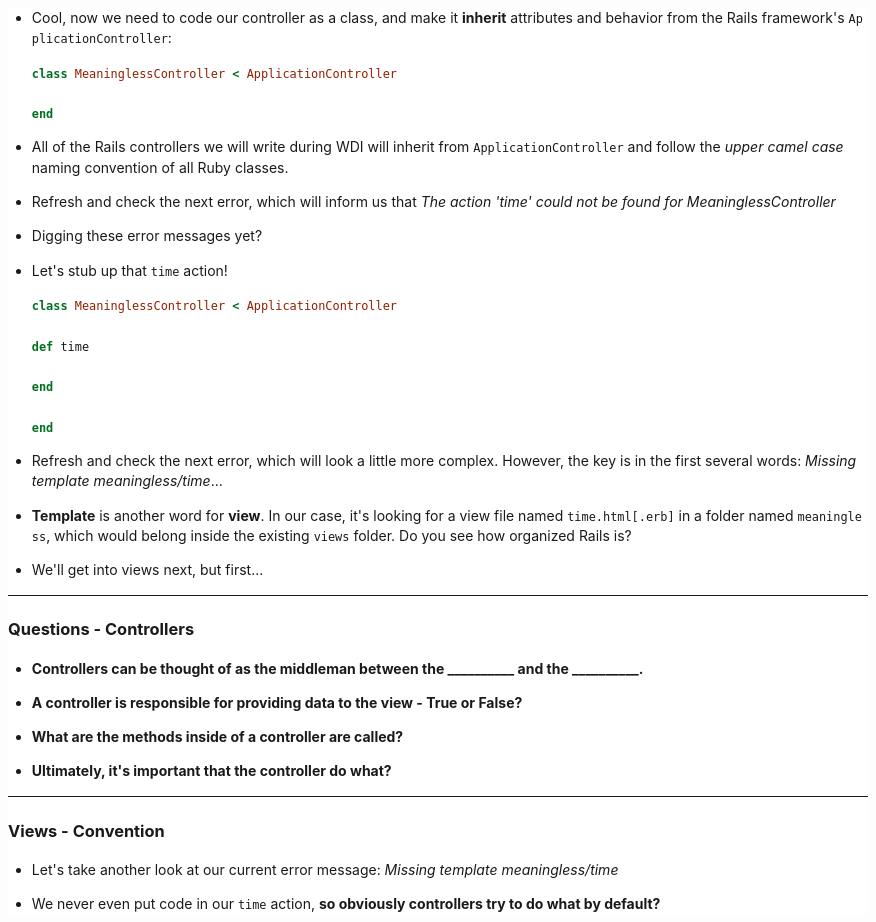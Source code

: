 
- Cool, now we need to code our controller as a class, and make it **inherit** attributes and behavior from the Rails framework's `ApplicationController`:

	```ruby
	class MeaninglessController < ApplicationController
	
	end
	```

- All of the Rails controllers we will write during WDI will inherit from `ApplicationController` and follow the _upper camel case_ naming convention of all Ruby classes.


- Refresh and check the next error, which will inform us that _The action 'time' could not be found for MeaninglessController_

- Digging these error messages yet?


- Let's stub up that `time` action!

	```ruby
	class MeaninglessController < ApplicationController
	
  	def time
	
  	end
	
	end
	```


- Refresh and check the next error, which will look a little more complex.  However, the key is in the first several words: _Missing template meaningless/time_...

- **Template** is another word for **view**. In our case, it's looking for a view file named `time.html[.erb]` in a folder named `meaningless`, which would belong inside the existing `views` folder. Do you see how organized Rails is?

- We'll get into views next, but first...

---

### Questions - Controllers
- **Controllers can be thought of as the middleman between the __________ and the __________.**

- **A controller is responsible for providing data to the view - True or False?**

- **What are the methods inside of a controller are called?**

- **Ultimately, it's important that the controller do what?**

---
### Views - Convention
- Let's take another look at our current error message: _Missing template meaningless/time_

- We never even put code in our `time` action, **so obviously controllers try to do what by default?**
